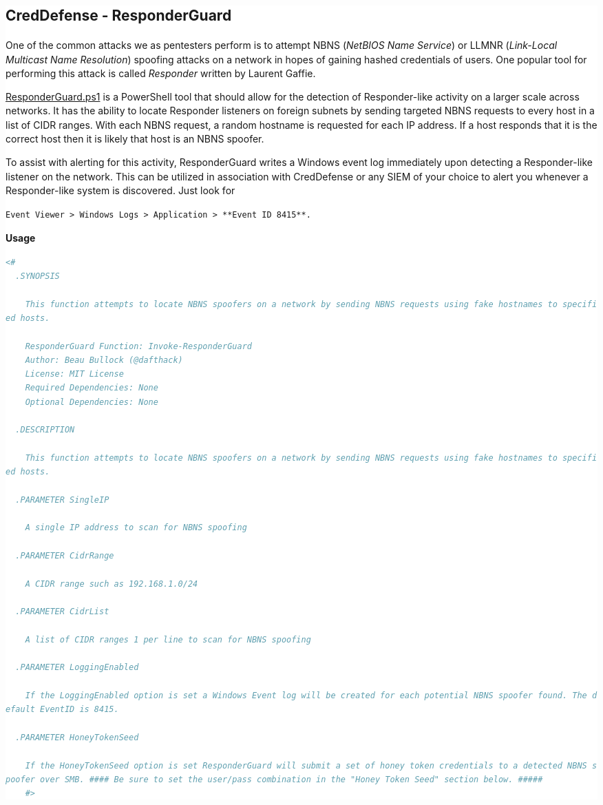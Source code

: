 ## CredDefense - ResponderGuard
One of the common attacks we as pentesters perform is to attempt NBNS (*NetBIOS Name Service*) or LLMNR (*Link-Local Multicast Name Resolution*) spoofing attacks on a network in hopes of gaining hashed credentials of users. One popular tool for performing this attack is called *Responder* written by Laurent Gaffie. 

[ResponderGuard.ps1](https://github.com/CredDefense/CredDefense/blob/master/scripts/ResponderGuard.ps1) is a PowerShell tool that should allow for the detection of Responder-like activity on a larger scale across networks. It has the ability to locate Responder listeners on foreign subnets by sending targeted NBNS requests to every host in a list of CIDR ranges. With each NBNS request, a random hostname is requested for each IP address. If a host responds that it is the correct host then it is likely that host is an NBNS spoofer.

To assist with alerting for this activity, ResponderGuard writes a Windows event log immediately upon detecting a Responder-like listener on the network. This can be utilized in association with CredDefense or any SIEM of your choice to alert you whenever a Responder-like system is discovered. Just look for 
```
Event Viewer > Windows Logs > Application > **Event ID 8415**.
```
**Usage**

```powershell
<#
  .SYNOPSIS

    This function attempts to locate NBNS spoofers on a network by sending NBNS requests using fake hostnames to specified hosts.

    ResponderGuard Function: Invoke-ResponderGuard
    Author: Beau Bullock (@dafthack)
    License: MIT License
    Required Dependencies: None
    Optional Dependencies: None

  .DESCRIPTION

    This function attempts to locate NBNS spoofers on a network by sending NBNS requests using fake hostnames to specified hosts.
    
  .PARAMETER SingleIP

    A single IP address to scan for NBNS spoofing
    
  .PARAMETER CidrRange

    A CIDR range such as 192.168.1.0/24

  .PARAMETER CidrList

    A list of CIDR ranges 1 per line to scan for NBNS spoofing
    
  .PARAMETER LoggingEnabled

    If the LoggingEnabled option is set a Windows Event log will be created for each potential NBNS spoofer found. The default EventID is 8415.

  .PARAMETER HoneyTokenSeed

    If the HoneyTokenSeed option is set ResponderGuard will submit a set of honey token credentials to a detected NBNS spoofer over SMB. #### Be sure to set the user/pass combination in the "Honey Token Seed" section below. #####
    #>
```
